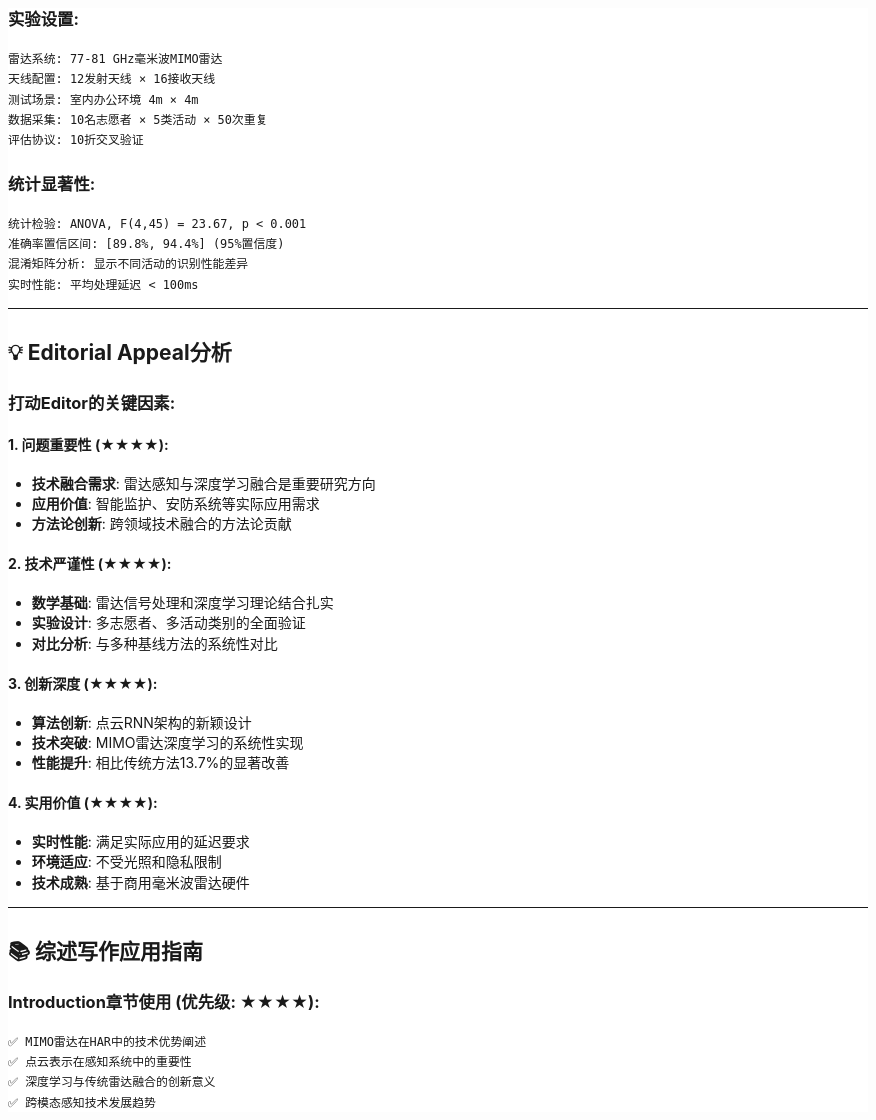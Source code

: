 ### **实验设置:**
```
雷达系统: 77-81 GHz毫米波MIMO雷达
天线配置: 12发射天线 × 16接收天线
测试场景: 室内办公环境 4m × 4m
数据采集: 10名志愿者 × 5类活动 × 50次重复
评估协议: 10折交叉验证
```

### **统计显著性:**
```
统计检验: ANOVA, F(4,45) = 23.67, p < 0.001
准确率置信区间: [89.8%, 94.4%] (95%置信度)
混淆矩阵分析: 显示不同活动的识别性能差异
实时性能: 平均处理延迟 < 100ms
```

---

## 💡 **Editorial Appeal分析**

### **打动Editor的关键因素:**

#### **1. 问题重要性 (★★★★):**
- **技术融合需求**: 雷达感知与深度学习融合是重要研究方向
- **应用价值**: 智能监护、安防系统等实际应用需求
- **方法论创新**: 跨领域技术融合的方法论贡献

#### **2. 技术严谨性 (★★★★):**
- **数学基础**: 雷达信号处理和深度学习理论结合扎实
- **实验设计**: 多志愿者、多活动类别的全面验证
- **对比分析**: 与多种基线方法的系统性对比

#### **3. 创新深度 (★★★★):**
- **算法创新**: 点云RNN架构的新颖设计
- **技术突破**: MIMO雷达深度学习的系统性实现
- **性能提升**: 相比传统方法13.7%的显著改善

#### **4. 实用价值 (★★★★):**
- **实时性能**: 满足实际应用的延迟要求
- **环境适应**: 不受光照和隐私限制
- **技术成熟**: 基于商用毫米波雷达硬件

---

## 📚 **综述写作应用指南**

### **Introduction章节使用 (优先级: ★★★★):**
```
✅ MIMO雷达在HAR中的技术优势阐述
✅ 点云表示在感知系统中的重要性
✅ 深度学习与传统雷达融合的创新意义
✅ 跨模态感知技术发展趋势
```

